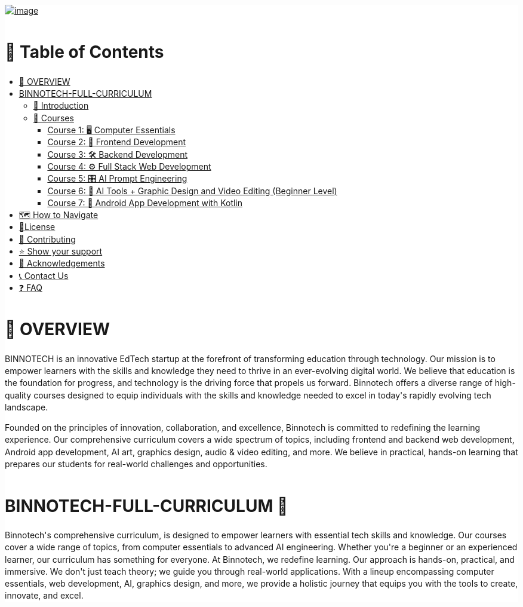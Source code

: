 <a id="readme-top"></a>

[![image](https://www.linkpicture.com/q/BINNOTECH1234.png)](https://www.linkpicture.com/view.php?img=LPic64e37317935f11878555798)

# 📗 Table of Contents

- [📔 OVERVIEW](#overview)
- [BINNOTECH-FULL-CURRICULUM](#binnotech-full-curriculum)
  - [🔖 Introduction](#introduction)
  - [📓 Courses](#courses)
    - [Course 1: 🖥️ Computer Essentials](#course-1-computer-essentials)
    - [Course 2: 📖 Frontend Development](#course-2-frontend-development)
    - [Course 3: 🛠️ Backend Development](#course-3-backend-development)
    - [Course 4: ⚙️ Full Stack Web Development](#course-4-full-stack-web-development)
    - [Course 5: 🎛️ AI Prompt Engineering](#course-5-ai-prompt-engineering)
    - [Course 6: 🧰 AI Tools + Graphic Design and Video Editing (Beginner Level)](#course-6-ai-tools-graphic-design-and-video-editing-beginner-level)
    - [Course 7: 📱 Android App Development with Kotlin](#course-7-android-app-development-with-kotlin)
- [🗺️ How to Navigate](#how-to-navigate)
- [📝License](#license)
- [🤝 Contributing](#contributing)
- [⭐️ Show your support](#support)
- [🙏 Acknowledgements](#acknowledgements)
- [📞 Contact Us](#contact-us)
- [❓ FAQ](#faq)

# 📔 OVERVIEW <a id="overview"></a>

BINNOTECH is an innovative EdTech startup at the forefront of transforming education through technology. Our mission is to empower learners with the skills and knowledge they need to thrive in an ever-evolving digital world. We believe that education is the foundation for progress, and technology is the driving force that propels us forward. Binnotech offers a diverse range of high-quality courses designed to equip individuals with the skills and knowledge needed to excel in today's rapidly evolving tech landscape.

Founded on the principles of innovation, collaboration, and excellence, Binnotech is committed to redefining the learning experience. Our comprehensive curriculum covers a wide spectrum of topics, including frontend and backend web development, Android app development, AI art, graphics design, audio & video editing, and more. We believe in practical, hands-on learning that prepares our students for real-world challenges and opportunities.

# **BINNOTECH-FULL-CURRICULUM** 📒<a id="binnotech-full-curriculum"></a>

Binnotech's comprehensive curriculum, is designed to empower learners with essential tech skills and knowledge. Our courses cover a wide range of topics, from computer essentials to advanced AI engineering. Whether you're a beginner or an experienced learner, our curriculum has something for everyone. At Binnotech, we redefine learning. Our approach is hands-on, practical, and immersive. We don't just teach theory; we guide you through real-world applications. With a lineup encompassing computer essentials, web development, AI, graphics design, and more, we provide a holistic journey that equips you with the tools to create, innovate, and excel.
